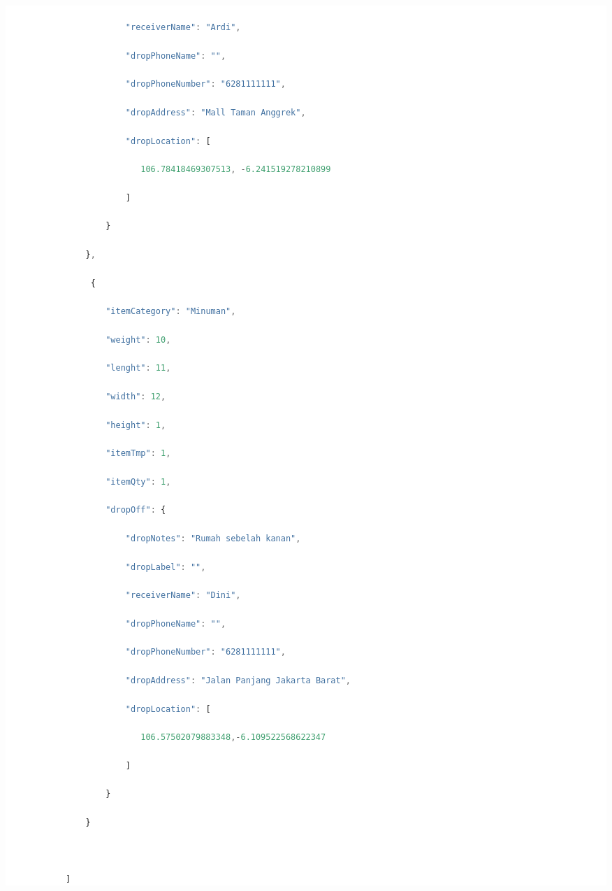 ```js

                        "receiverName": "Ardi",

                        "dropPhoneName": "",

                        "dropPhoneNumber": "6281111111",

                        "dropAddress": "Mall Taman Anggrek",

                        "dropLocation": [

                           106.78418469307513, -6.241519278210899

                        ]

                    }

                },

                 {

                    "itemCategory": "Minuman",

                    "weight": 10,

                    "lenght": 11,

                    "width": 12,

                    "height": 1,

                    "itemTmp": 1,

                    "itemQty": 1,

                    "dropOff": {

                        "dropNotes": "Rumah sebelah kanan",

                        "dropLabel": "",

                        "receiverName": "Dini",

                        "dropPhoneName": "",

                        "dropPhoneNumber": "6281111111",

                        "dropAddress": "Jalan Panjang Jakarta Barat",

                        "dropLocation": [

                           106.57502079883348,-6.109522568622347

                        ]

                    }

                }

                 

            ]

```